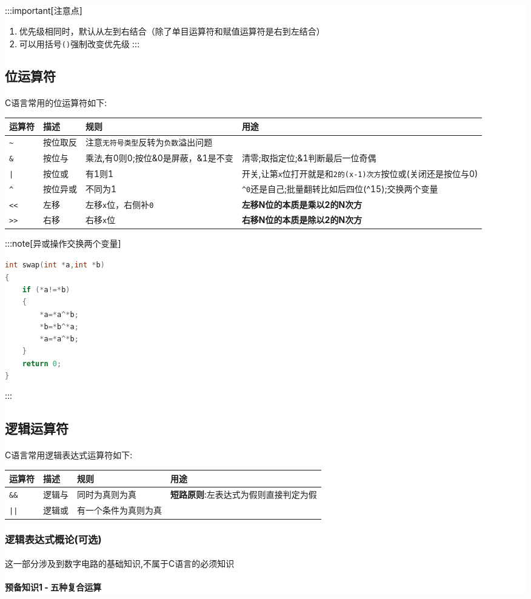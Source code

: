 :::important[注意点]
1. 优先级相同时，默认从左到右结合（除了单目运算符和赋值运算符是右到左结合）
2. 可以用括号`()`强制改变优先级
:::

## 位运算符

C语言常用的位运算符如下:

|运算符|描述|规则|用途
|:---|:---|:---|:---
|`~`|按位取反|注意`无符号类型`反转为`负数`溢出问题|
|`&`|按位与|乘法,有0则0;按位&0是屏蔽，&1是不变|清零;取指定位;&1判断最后一位奇偶
|`\|`|按位或|有1则1|开关,让第`x`位打开就是和`2的(x-1)次方`按位或(关闭还是按位与0)
|`^`|按位异或|不同为1|`^0`还是自己;批量翻转比如后四位(^15);交换两个变量
|`<<`|左移|左移`x`位，右侧补`0`|**左移N位的本质是乘以2的N次方**
|`>>`|右移|右移`x`位|**右移N位的本质是除以2的N次方**

:::note[异或操作交换两个变量]
```c
int swap(int *a,int *b)
{
    if (*a!=*b)
    {
        *a=*a^*b;
        *b=*b^*a;
        *a=*a^*b;
    }
    return 0;
}
```
:::

## 逻辑运算符

C语言常用逻辑表达式运算符如下:

|运算符|描述|规则|用途
|:---|:---|:---|:---
|`&&`|逻辑与|同时为真则为真|**短路原则**:左表达式为假则直接判定为假
|`\|\|`|逻辑或|有一个条件为真则为真|

### 逻辑表达式概论(可选)

这一部分涉及到数字电路的基础知识,不属于C语言的必须知识

#### 预备知识1 - 五种复合运算
